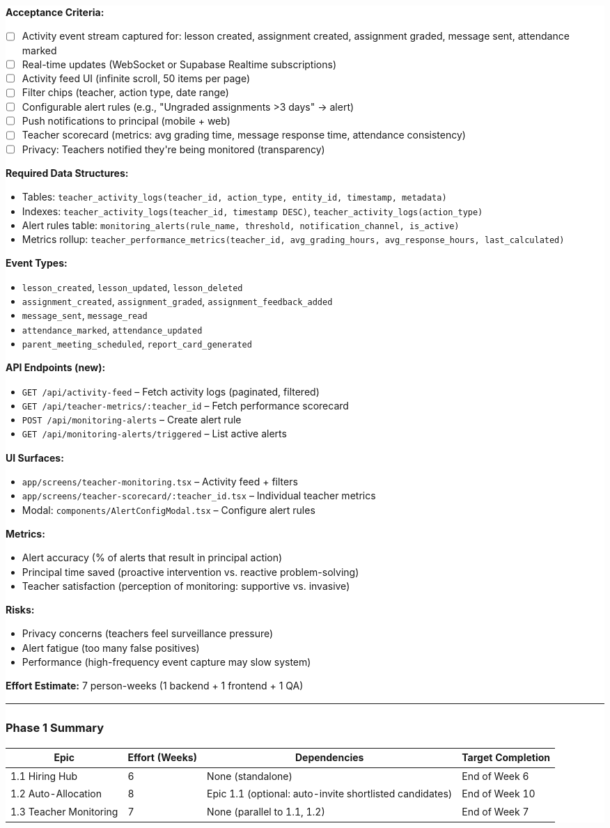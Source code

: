 **Acceptance Criteria:**
- [ ] Activity event stream captured for: lesson created, assignment created, assignment graded, message sent, attendance marked
- [ ] Real-time updates (WebSocket or Supabase Realtime subscriptions)
- [ ] Activity feed UI (infinite scroll, 50 items per page)
- [ ] Filter chips (teacher, action type, date range)
- [ ] Configurable alert rules (e.g., "Ungraded assignments >3 days" → alert)
- [ ] Push notifications to principal (mobile + web)
- [ ] Teacher scorecard (metrics: avg grading time, message response time, attendance consistency)
- [ ] Privacy: Teachers notified they're being monitored (transparency)

**Required Data Structures:**
- Tables: `teacher_activity_logs(teacher_id, action_type, entity_id, timestamp, metadata)`
- Indexes: `teacher_activity_logs(teacher_id, timestamp DESC)`, `teacher_activity_logs(action_type)`
- Alert rules table: `monitoring_alerts(rule_name, threshold, notification_channel, is_active)`
- Metrics rollup: `teacher_performance_metrics(teacher_id, avg_grading_hours, avg_response_hours, last_calculated)`

**Event Types:**
- `lesson_created`, `lesson_updated`, `lesson_deleted`
- `assignment_created`, `assignment_graded`, `assignment_feedback_added`
- `message_sent`, `message_read`
- `attendance_marked`, `attendance_updated`
- `parent_meeting_scheduled`, `report_card_generated`

**API Endpoints (new):**
- `GET /api/activity-feed` – Fetch activity logs (paginated, filtered)
- `GET /api/teacher-metrics/:teacher_id` – Fetch performance scorecard
- `POST /api/monitoring-alerts` – Create alert rule
- `GET /api/monitoring-alerts/triggered` – List active alerts

**UI Surfaces:**
- `app/screens/teacher-monitoring.tsx` – Activity feed + filters
- `app/screens/teacher-scorecard/:teacher_id.tsx` – Individual teacher metrics
- Modal: `components/AlertConfigModal.tsx` – Configure alert rules

**Metrics:**
- Alert accuracy (% of alerts that result in principal action)
- Principal time saved (proactive intervention vs. reactive problem-solving)
- Teacher satisfaction (perception of monitoring: supportive vs. invasive)

**Risks:**
- Privacy concerns (teachers feel surveillance pressure)
- Alert fatigue (too many false positives)
- Performance (high-frequency event capture may slow system)

**Effort Estimate:** 7 person-weeks (1 backend + 1 frontend + 1 QA)

---

### Phase 1 Summary

| Epic | Effort (Weeks) | Dependencies | Target Completion |
|------|----------------|--------------|-------------------|
| 1.1 Hiring Hub | 6 | None (standalone) | End of Week 6 |
| 1.2 Auto-Allocation | 8 | Epic 1.1 (optional: auto-invite shortlisted candidates) | End of Week 10 |
| 1.3 Teacher Monitoring | 7 | None (parallel to 1.1, 1.2) | End of Week 7 |
